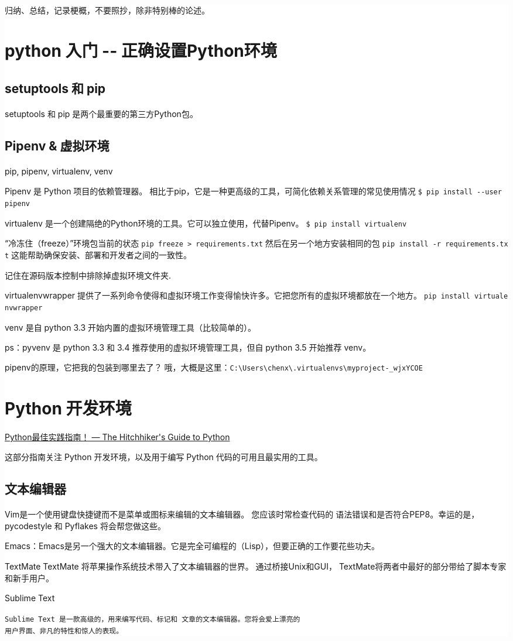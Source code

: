 归纳、总结，记录梗概，不要照抄，除非特别棒的论述。

# python 入门 -- 正确设置Python环境
## setuptools 和 pip
setuptools 和 pip 是两个最重要的第三方Python包。

## Pipenv & 虚拟环境
pip, pipenv, virtualenv, venv

Pipenv 是 Python 项目的依赖管理器。
相比于pip，它是一种更高级的工具，可简化依赖关系管理的常见使用情况
`$ pip install --user pipenv`

virtualenv 是一个创建隔绝的Python环境的工具。它可以独立使用，代替Pipenv。
`$ pip install virtualenv`

“冷冻住（freeze）”环境包当前的状态 `pip freeze > requirements.txt`
然后在另一个地方安装相同的包 `pip install -r requirements.txt`
这能帮助确保安装、部署和开发者之间的一致性。

记住在源码版本控制中排除掉虚拟环境文件夹.

virtualenvwrapper 提供了一系列命令使得和虚拟环境工作变得愉快许多。它把您所有的虚拟环境都放在一个地方。
`pip install virtualenvwrapper`

venv 是自 python 3.3 开始内置的虚拟环境管理工具（比较简单的）。

ps：pyvenv 是 python 3.3 和 3.4 推荐使用的虚拟环境管理工具，但自 python 3.5 开始推荐 venv。

pipenv的原理，它把我的包装到哪里去了？
哦，大概是这里：`C:\Users\chenx\.virtualenvs\myproject-_wjxYCOE`
# Python 开发环境
[Python最佳实践指南！ — The Hitchhiker's Guide to Python](https://pythonguidecn.readthedocs.io/zh/latest/index.html#id2)

这部分指南关注 Python 开发环境，以及用于编写 Python 代码的可用且最实用的工具。

## 文本编辑器
Vim是一个使用键盘快捷键而不是菜单或图标来编辑的文本编辑器。
您应该时常检查代码的 语法错误和是否符合PEP8。幸运的是， pycodestyle 和 Pyflakes 将会帮您做这些。

Emacs：Emacs是另一个强大的文本编辑器。它是完全可编程的（Lisp），但要正确的工作要花些功夫。

TextMate
    TextMate 将苹果操作系统技术带入了文本编辑器的世界。 通过桥接Unix和GUI，
    TextMate将两者中最好的部分带给了脚本专家和新手用户。

Sublime Text

    Sublime Text 是一款高级的，用来编写代码、标记和 文章的文本编辑器。您将会爱上漂亮的
    用户界面、非凡的特性和惊人的表现。
